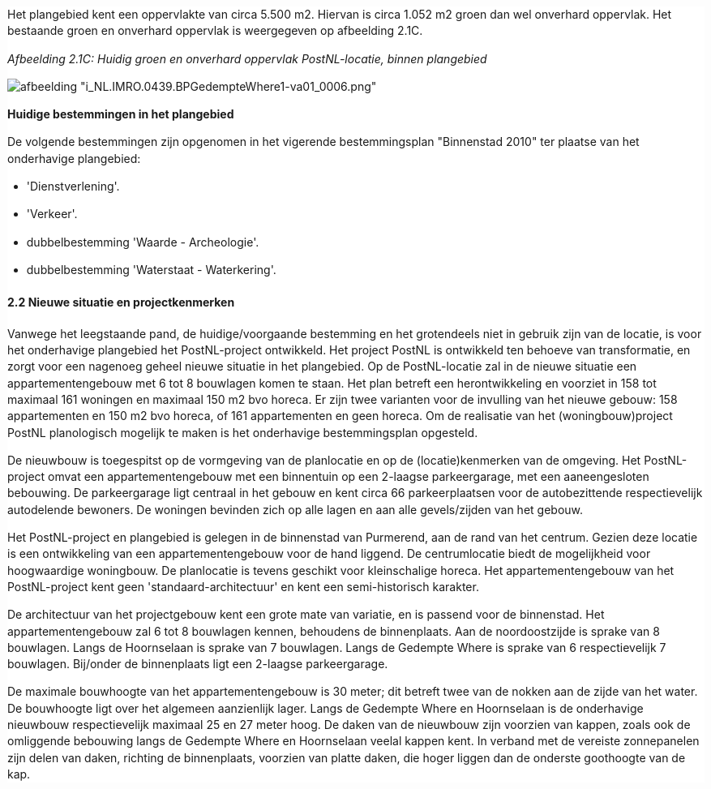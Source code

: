 Het plangebied kent een oppervlakte van circa 5\.500 m2\. Hiervan is circa 1\.052 m2 groen dan wel onverhard oppervlak. Het bestaande groen en onverhard oppervlak is weergegeven op afbeelding 2\.1C.

*Afbeelding 2\.1C: Huidig groen en onverhard oppervlak PostNL\-locatie, binnen plangebied*

![afbeelding "i_NL.IMRO.0439.BPGedempteWhere1-va01_0006.png"](i_NL.IMRO.0439.BPGedempteWhere1-va01_0006.png)

**Huidige bestemmingen in het plangebied**

De volgende bestemmingen zijn opgenomen in het vigerende bestemmingsplan "Binnenstad 2010" ter plaatse van het onderhavige plangebied:

* 'Dienstverlening'.

* 'Verkeer'.

* dubbelbestemming 'Waarde \- Archeologie'.

* dubbelbestemming 'Waterstaat \- Waterkering'.

#### 2\.2 Nieuwe situatie en projectkenmerken

Vanwege het leegstaande pand, de huidige/voorgaande bestemming en het grotendeels niet in gebruik zijn van de locatie, is voor het onderhavige plangebied het PostNL\-project ontwikkeld. Het project PostNL is ontwikkeld ten behoeve van transformatie, en zorgt voor een nagenoeg geheel nieuwe situatie in het plangebied. Op de PostNL\-locatie zal in de nieuwe situatie een appartementengebouw met 6 tot 8 bouwlagen komen te staan. Het plan betreft een herontwikkeling en voorziet in 158 tot maximaal 161 woningen en maximaal 150 m2 bvo horeca. Er zijn twee varianten voor de invulling van het nieuwe gebouw: 158 appartementen en 150 m2 bvo horeca, of 161 appartementen en geen horeca. Om de realisatie van het (woningbouw)project PostNL planologisch mogelijk te maken is het onderhavige bestemmingsplan opgesteld.

De nieuwbouw is toegespitst op de vormgeving van de planlocatie en op de (locatie)kenmerken van de omgeving. Het PostNL\-project omvat een appartementengebouw met een binnentuin op een 2\-laagse parkeergarage, met een aaneengesloten bebouwing. De parkeergarage ligt centraal in het gebouw en kent circa 66 parkeerplaatsen voor de autobezittende respectievelijk autodelende bewoners. De woningen bevinden zich op alle lagen en aan alle gevels/zijden van het gebouw.

Het PostNL\-project en plangebied is gelegen in de binnenstad van Purmerend, aan de rand van het centrum. Gezien deze locatie is een ontwikkeling van een appartementengebouw voor de hand liggend. De centrumlocatie biedt de mogelijkheid voor hoogwaardige woningbouw. De planlocatie is tevens geschikt voor kleinschalige horeca. Het appartementengebouw van het PostNL\-project kent geen 'standaard\-architectuur' en kent een semi\-historisch karakter.

De architectuur van het projectgebouw kent een grote mate van variatie, en is passend voor de binnenstad. Het appartementengebouw zal 6 tot 8 bouwlagen kennen, behoudens de binnenplaats. Aan de noordoostzijde is sprake van 8 bouwlagen. Langs de Hoornselaan is sprake van 7 bouwlagen. Langs de Gedempte Where is sprake van 6 respectievelijk 7 bouwlagen. Bij/onder de binnenplaats ligt een 2\-laagse parkeergarage.

De maximale bouwhoogte van het appartementengebouw is 30 meter; dit betreft twee van de nokken aan de zijde van het water. De bouwhoogte ligt over het algemeen aanzienlijk lager. Langs de Gedempte Where en Hoornselaan is de onderhavige nieuwbouw respectievelijk maximaal 25 en 27 meter hoog. De daken van de nieuwbouw zijn voorzien van kappen, zoals ook de omliggende bebouwing langs de Gedempte Where en Hoornselaan veelal kappen kent. In verband met de vereiste zonnepanelen zijn delen van daken, richting de binnenplaats, voorzien van platte daken, die hoger liggen dan de onderste goothoogte van de kap.
